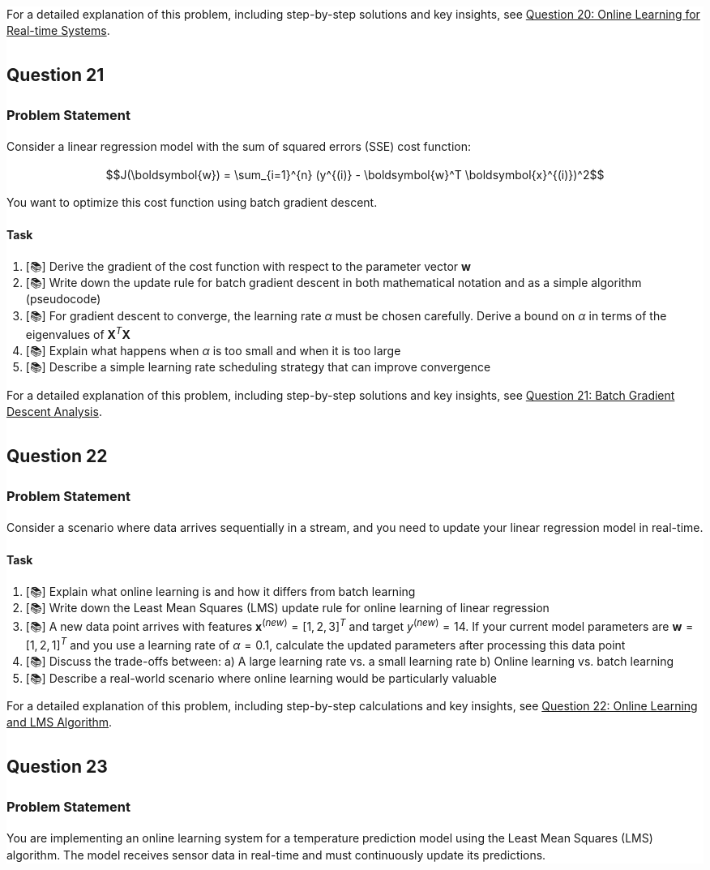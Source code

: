 For a detailed explanation of this problem, including step-by-step solutions and key insights, see [Question 20: Online Learning for Real-time Systems](L3_5_20_explanation.md).

## Question 21

### Problem Statement
Consider a linear regression model with the sum of squared errors (SSE) cost function:

$$J(\boldsymbol{w}) = \sum_{i=1}^{n} (y^{(i)} - \boldsymbol{w}^T \boldsymbol{x}^{(i)})^2$$

You want to optimize this cost function using batch gradient descent.

#### Task
1. [📚] Derive the gradient of the cost function with respect to the parameter vector $\boldsymbol{w}$
2. [📚] Write down the update rule for batch gradient descent in both mathematical notation and as a simple algorithm (pseudocode)
3. [📚] For gradient descent to converge, the learning rate $\alpha$ must be chosen carefully. Derive a bound on $\alpha$ in terms of the eigenvalues of $\boldsymbol{X}^T\boldsymbol{X}$
4. [📚] Explain what happens when $\alpha$ is too small and when it is too large
5. [📚] Describe a simple learning rate scheduling strategy that can improve convergence

For a detailed explanation of this problem, including step-by-step solutions and key insights, see [Question 21: Batch Gradient Descent Analysis](L3_5_21_explanation.md).

## Question 22

### Problem Statement
Consider a scenario where data arrives sequentially in a stream, and you need to update your linear regression model in real-time.

#### Task
1. [📚] Explain what online learning is and how it differs from batch learning
2. [📚] Write down the Least Mean Squares (LMS) update rule for online learning of linear regression
3. [📚] A new data point arrives with features $\boldsymbol{x}^{(new)} = [1, 2, 3]^T$ and target $y^{(new)} = 14$. If your current model parameters are $\boldsymbol{w} = [1, 2, 1]^T$ and you use a learning rate of $\alpha = 0.1$, calculate the updated parameters after processing this data point
4. [📚] Discuss the trade-offs between:
   a) A large learning rate vs. a small learning rate
   b) Online learning vs. batch learning
5. [📚] Describe a real-world scenario where online learning would be particularly valuable

For a detailed explanation of this problem, including step-by-step calculations and key insights, see [Question 22: Online Learning and LMS Algorithm](L3_5_22_explanation.md).

## Question 23

### Problem Statement
You are implementing an online learning system for a temperature prediction model using the Least Mean Squares (LMS) algorithm. The model receives sensor data in real-time and must continuously update its predictions.
